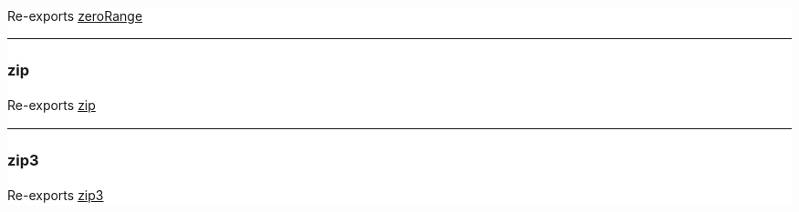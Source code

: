 Re-exports [zeroRange](../collections/functions/zeroRange.md)

***

### zip

Re-exports [zip](../collections/functions/zip.md)

***

### zip3

Re-exports [zip3](../collections/functions/zip3.md)
